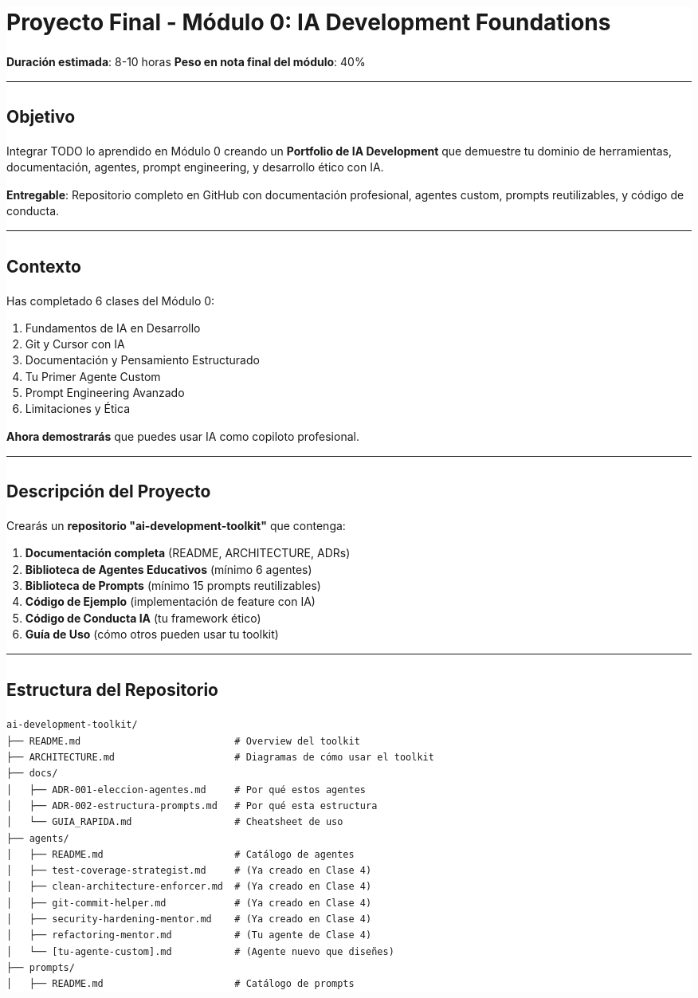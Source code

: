 # Proyecto Final - Módulo 0: IA Development Foundations

**Duración estimada**: 8-10 horas
**Peso en nota final del módulo**: 40%

---

## Objetivo

Integrar TODO lo aprendido en Módulo 0 creando un **Portfolio de IA Development** que demuestre tu dominio de herramientas, documentación, agentes, prompt engineering, y desarrollo ético con IA.

**Entregable**: Repositorio completo en GitHub con documentación profesional, agentes custom, prompts reutilizables, y código de conducta.

---

## Contexto

Has completado 6 clases del Módulo 0:
1. Fundamentos de IA en Desarrollo
2. Git y Cursor con IA
3. Documentación y Pensamiento Estructurado
4. Tu Primer Agente Custom
5. Prompt Engineering Avanzado
6. Limitaciones y Ética

**Ahora demostrarás** que puedes usar IA como copiloto profesional.

---

## Descripción del Proyecto

Crearás un **repositorio "ai-development-toolkit"** que contenga:

1. **Documentación completa** (README, ARCHITECTURE, ADRs)
2. **Biblioteca de Agentes Educativos** (mínimo 6 agentes)
3. **Biblioteca de Prompts** (mínimo 15 prompts reutilizables)
4. **Código de Ejemplo** (implementación de feature con IA)
5. **Código de Conducta IA** (tu framework ético)
6. **Guía de Uso** (cómo otros pueden usar tu toolkit)

---

## Estructura del Repositorio

```
ai-development-toolkit/
├── README.md                           # Overview del toolkit
├── ARCHITECTURE.md                     # Diagramas de cómo usar el toolkit
├── docs/
│   ├── ADR-001-eleccion-agentes.md     # Por qué estos agentes
│   ├── ADR-002-estructura-prompts.md   # Por qué esta estructura
│   └── GUIA_RAPIDA.md                  # Cheatsheet de uso
├── agents/
│   ├── README.md                       # Catálogo de agentes
│   ├── test-coverage-strategist.md     # (Ya creado en Clase 4)
│   ├── clean-architecture-enforcer.md  # (Ya creado en Clase 4)
│   ├── git-commit-helper.md            # (Ya creado en Clase 4)
│   ├── security-hardening-mentor.md    # (Ya creado en Clase 4)
│   ├── refactoring-mentor.md           # (Tu agente de Clase 4)
│   └── [tu-agente-custom].md           # (Agente nuevo que diseñes)
├── prompts/
│   ├── README.md                       # Catálogo de prompts
```